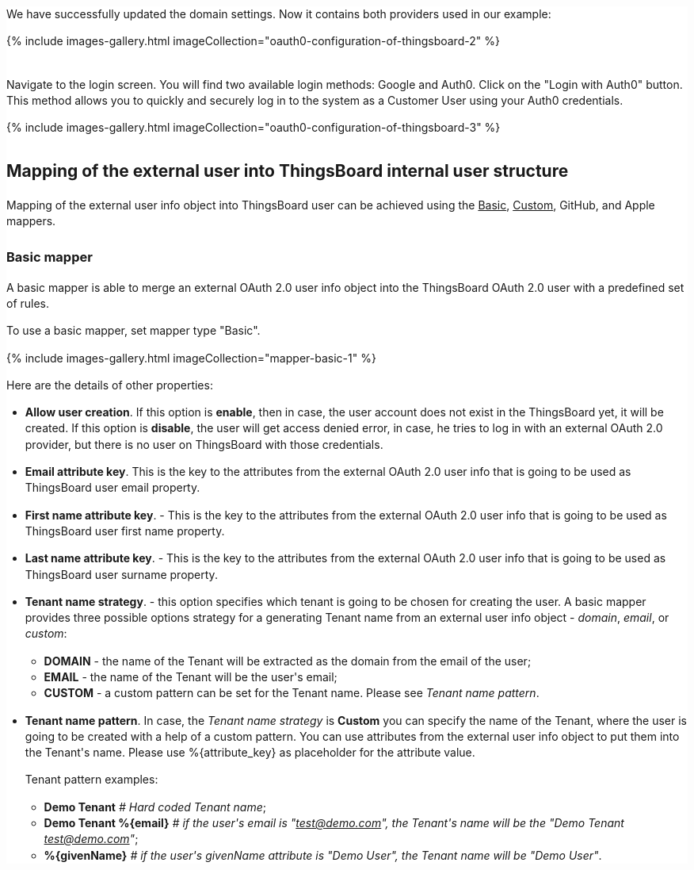 We have successfully updated the domain settings. Now it contains both providers used in our example:

{% include images-gallery.html imageCollection="oauth0-configuration-of-thingsboard-2" %}

<br>
Navigate to the login screen. You will find two available login methods: Google and Auth0. Click on the "Login with Auth0" button. This method allows you to quickly and securely log in to the system as a Customer User using your Auth0 credentials.

{% include images-gallery.html imageCollection="oauth0-configuration-of-thingsboard-3" %}

## Mapping of the external user into ThingsBoard internal user structure

Mapping of the external user info object into ThingsBoard user can be achieved using the [Basic](#basic-mapper), [Custom](#custom-mapper), GitHub, and Apple mappers. 

### Basic mapper

A basic mapper is able to merge an external OAuth 2.0 user info object into the ThingsBoard OAuth 2.0 user with a predefined set of rules.

To use a basic mapper, set mapper type "Basic".

{% include images-gallery.html imageCollection="mapper-basic-1" %}

Here are the details of other properties:

- **Allow user creation**. If this option is **enable**, then in case, the user account does not exist in the ThingsBoard yet, it will be created.
If this option is **disable**, the user will get access denied error, in case, he tries to log in with an external OAuth 2.0 provider, but there is no user on ThingsBoard with those credentials.
 
- **Email attribute key**. This is the key to the attributes from the external OAuth 2.0 user info that is going to be used as ThingsBoard user email property.
  
- **First name attribute key**. - This is the key to the attributes from the external OAuth 2.0 user info that is going to be used as ThingsBoard user first name property.
    
- **Last name attribute key**. - This is the key to the attributes from the external OAuth 2.0 user info that is going to be used as ThingsBoard user surname property.

- **Tenant name strategy**. - this option specifies which tenant is going to be chosen for creating the user. A basic mapper provides three possible options strategy for a generating Tenant name from an external user info object - *domain*, *email*, or *custom*:
     - **DOMAIN** - the name of the Tenant will be extracted as the domain from the email of the user;
     - **EMAIL** - the name of the Tenant will be the user's email;
     - **CUSTOM** - a custom pattern can be set for the Tenant name. Please see *Tenant name pattern*.

- **Tenant name pattern**. In case, the *Tenant name strategy* is **Custom** you can specify the name of the Tenant, where the user is going to be created with a help of a custom pattern.
  You can use attributes from the external user info object to put them into the Tenant's name. Please use %{attribute_key} as placeholder for the attribute value.
  
  Tenant pattern examples:
     - **Demo Tenant**           *# Hard coded Tenant name*;
     - **Demo Tenant %{email}**  *# if the user's email is "test@demo.com", the Tenant's name will be the "Demo Tenant test@demo.com"*;
     - **%{givenName}**          *# if the user's givenName attribute is "Demo User", the Tenant name will be "Demo User"*.
        
